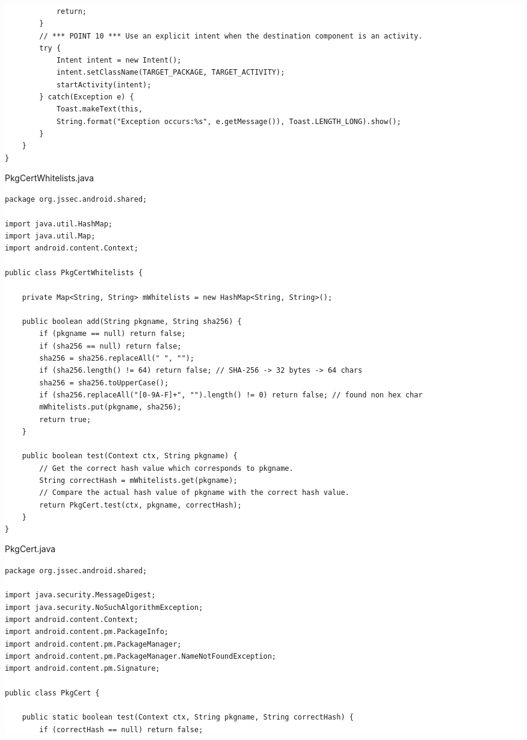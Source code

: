 ```
            return;
        }
        // *** POINT 10 *** Use an explicit intent when the destination component is an activity.
        try {
            Intent intent = new Intent();
            intent.setClassName(TARGET_PACKAGE, TARGET_ACTIVITY);
            startActivity(intent);
        } catch(Exception e) {
            Toast.makeText(this,
            String.format("Exception occurs:%s", e.getMessage()), Toast.LENGTH_LONG).show();
        }
    }
}
```

PkgCertWhitelists.java

```
package org.jssec.android.shared;

import java.util.HashMap;
import java.util.Map;
import android.content.Context;

public class PkgCertWhitelists {

    private Map<String, String> mWhitelists = new HashMap<String, String>();

    public boolean add(String pkgname, String sha256) {
        if (pkgname == null) return false;
        if (sha256 == null) return false;
        sha256 = sha256.replaceAll(" ", "");
        if (sha256.length() != 64) return false; // SHA-256 -> 32 bytes -> 64 chars
        sha256 = sha256.toUpperCase();
        if (sha256.replaceAll("[0-9A-F]+", "").length() != 0) return false; // found non hex char
        mWhitelists.put(pkgname, sha256);
        return true;
    }

    public boolean test(Context ctx, String pkgname) {
        // Get the correct hash value which corresponds to pkgname.
        String correctHash = mWhitelists.get(pkgname);
        // Compare the actual hash value of pkgname with the correct hash value.
        return PkgCert.test(ctx, pkgname, correctHash);
    }
}
```

PkgCert.java

```
package org.jssec.android.shared;

import java.security.MessageDigest;
import java.security.NoSuchAlgorithmException;
import android.content.Context;
import android.content.pm.PackageInfo;
import android.content.pm.PackageManager;
import android.content.pm.PackageManager.NameNotFoundException;
import android.content.pm.Signature;

public class PkgCert {

    public static boolean test(Context ctx, String pkgname, String correctHash) {
        if (correctHash == null) return false;
```